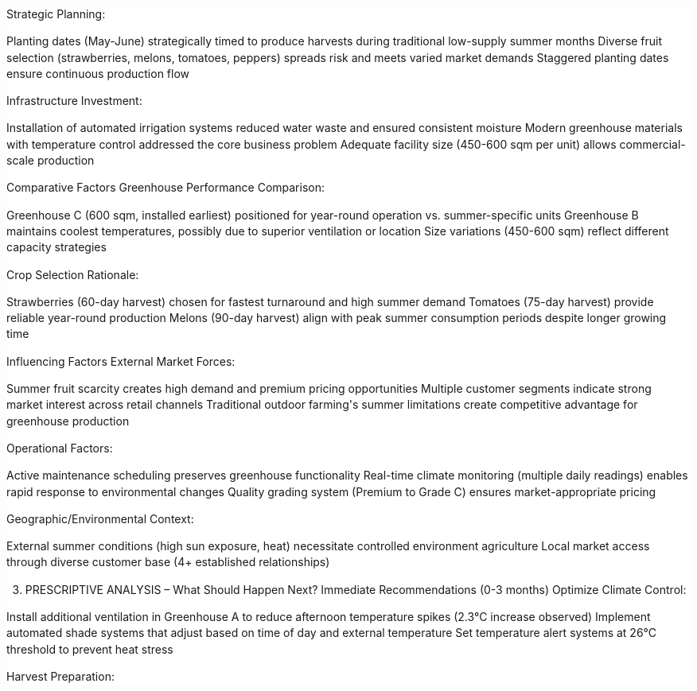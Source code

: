 Strategic Planning:

Planting dates (May-June) strategically timed to produce harvests during traditional low-supply summer months
Diverse fruit selection (strawberries, melons, tomatoes, peppers) spreads risk and meets varied market demands
Staggered planting dates ensure continuous production flow

Infrastructure Investment:

Installation of automated irrigation systems reduced water waste and ensured consistent moisture
Modern greenhouse materials with temperature control addressed the core business problem
Adequate facility size (450-600 sqm per unit) allows commercial-scale production

Comparative Factors
Greenhouse Performance Comparison:

Greenhouse C (600 sqm, installed earliest) positioned for year-round operation vs. summer-specific units
Greenhouse B maintains coolest temperatures, possibly due to superior ventilation or location
Size variations (450-600 sqm) reflect different capacity strategies

Crop Selection Rationale:

Strawberries (60-day harvest) chosen for fastest turnaround and high summer demand
Tomatoes (75-day harvest) provide reliable year-round production
Melons (90-day harvest) align with peak summer consumption periods despite longer growing time

Influencing Factors
External Market Forces:

Summer fruit scarcity creates high demand and premium pricing opportunities
Multiple customer segments indicate strong market interest across retail channels
Traditional outdoor farming's summer limitations create competitive advantage for greenhouse production

Operational Factors:

Active maintenance scheduling preserves greenhouse functionality
Real-time climate monitoring (multiple daily readings) enables rapid response to environmental changes
Quality grading system (Premium to Grade C) ensures market-appropriate pricing

Geographic/Environmental Context:

External summer conditions (high sun exposure, heat) necessitate controlled environment agriculture
Local market access through diverse customer base (4+ established relationships)

3. PRESCRIPTIVE ANALYSIS – What Should Happen Next?
Immediate Recommendations (0-3 months)
Optimize Climate Control:

Install additional ventilation in Greenhouse A to reduce afternoon temperature spikes (2.3°C increase observed)
Implement automated shade systems that adjust based on time of day and external temperature
Set temperature alert systems at 26°C threshold to prevent heat stress

Harvest Preparation:
